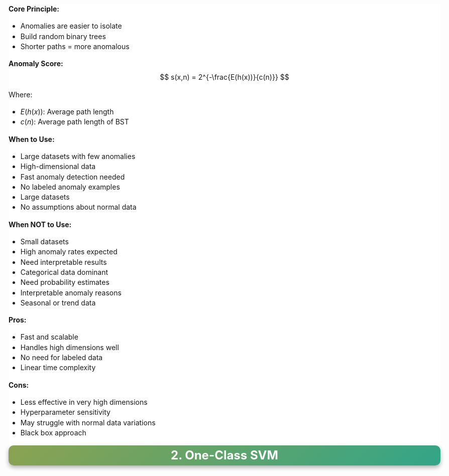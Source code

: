 **Core Principle:**
- Anomalies are easier to isolate
- Build random binary trees
- Shorter paths = more anomalous

**Anomaly Score:**
$$
s(x,n) = 2^{-\frac{E(h(x))}{c(n)}}
$$

Where:
- $E(h(x))$: Average path length
- $c(n)$: Average path length of BST

**When to Use:**
- Large datasets with few anomalies
- High-dimensional data
- Fast anomaly detection needed
- No labeled anomaly examples
- Large datasets
- No assumptions about normal data

**When NOT to Use:**
- Small datasets
- High anomaly rates expected
- Need interpretable results
- Categorical data dominant
- Need probability estimates
- Interpretable anomaly reasons
- Seasonal or trend data

**Pros:**
- Fast and scalable
- Handles high dimensions well
- No need for labeled data
- Linear time complexity

**Cons:**
- Less effective in very high dimensions
- Hyperparameter sensitivity
- May struggle with normal data variations
- Black box approach

<div style="background: linear-gradient(135deg,rgb(139, 162, 80),rgb(50, 165, 136)); 
            color: #ffffff; 
            width: 100%; 
            height: 40px; 
            text-align: center; 
            font-weight: bold; 
            line-height: 40px; 
            margin: 15px 0; 
            font-size: 24px; 
            border-radius: 10px; 
            box-shadow: 0 4px 8px rgba(0, 0, 0, 0.3);">
    2. One-Class SVM
</div>
